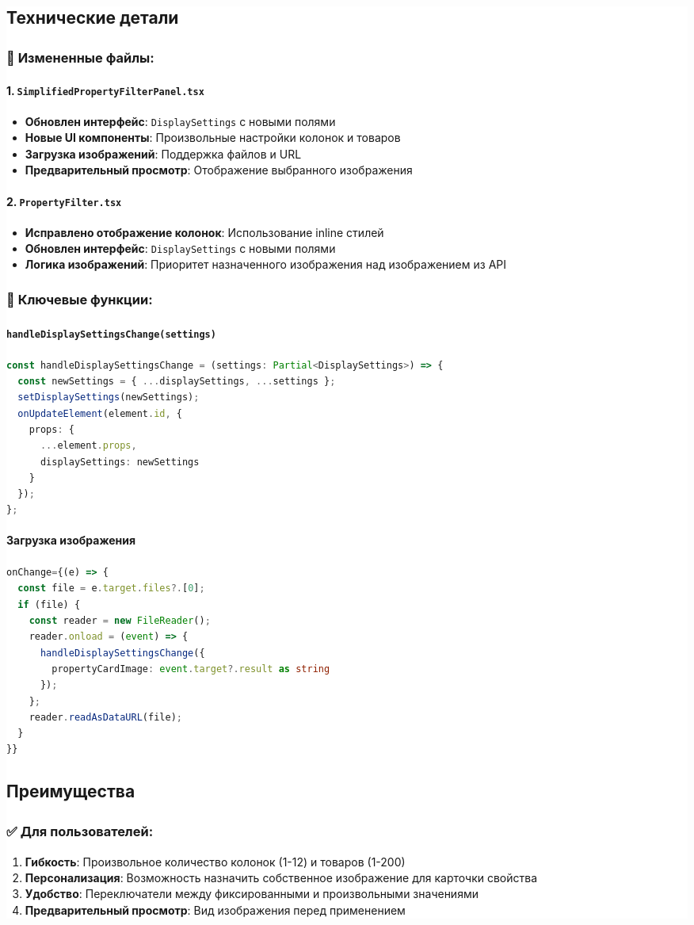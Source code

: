 ## Технические детали

### 📁 **Измененные файлы:**

#### 1. `SimplifiedPropertyFilterPanel.tsx`
- **Обновлен интерфейс**: `DisplaySettings` с новыми полями
- **Новые UI компоненты**: Произвольные настройки колонок и товаров
- **Загрузка изображений**: Поддержка файлов и URL
- **Предварительный просмотр**: Отображение выбранного изображения

#### 2. `PropertyFilter.tsx`
- **Исправлено отображение колонок**: Использование inline стилей
- **Обновлен интерфейс**: `DisplaySettings` с новыми полями
- **Логика изображений**: Приоритет назначенного изображения над изображением из API

### 🔧 **Ключевые функции:**

#### `handleDisplaySettingsChange(settings)`
```typescript
const handleDisplaySettingsChange = (settings: Partial<DisplaySettings>) => {
  const newSettings = { ...displaySettings, ...settings };
  setDisplaySettings(newSettings);
  onUpdateElement(element.id, {
    props: { 
      ...element.props, 
      displaySettings: newSettings
    }
  });
};
```

#### Загрузка изображения
```typescript
onChange={(e) => {
  const file = e.target.files?.[0];
  if (file) {
    const reader = new FileReader();
    reader.onload = (event) => {
      handleDisplaySettingsChange({ 
        propertyCardImage: event.target?.result as string 
      });
    };
    reader.readAsDataURL(file);
  }
}}
```

## Преимущества

### ✅ **Для пользователей:**
1. **Гибкость**: Произвольное количество колонок (1-12) и товаров (1-200)
2. **Персонализация**: Возможность назначить собственное изображение для карточки свойства
3. **Удобство**: Переключатели между фиксированными и произвольными значениями
4. **Предварительный просмотр**: Вид изображения перед применением
